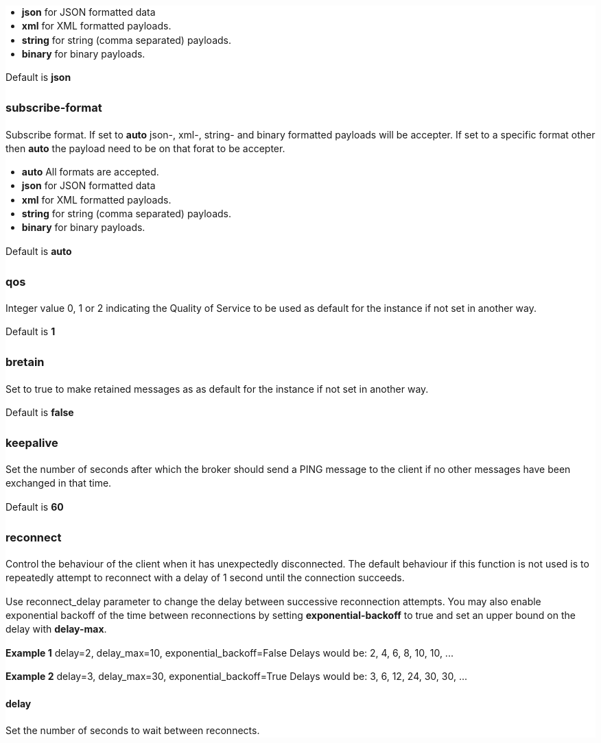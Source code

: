  - **json** for JSON formatted data
 - **xml** for XML formatted payloads.
 - **string** for string (comma separated) payloads.
 - **binary** for binary payloads.

Default is **json**

### subscribe-format
Subscribe format. If set to **auto** json-, xml-, string- and binary formatted payloads will be accepter. If set to a specific format other then **auto** the payload need to be on that forat to be accepter.

 - **auto** All formats are accepted.
 - **json** for JSON formatted data
 - **xml** for XML formatted payloads.
 - **string** for string (comma separated) payloads.
 - **binary** for binary payloads.

Default is **auto**

### qos
Integer value 0, 1 or 2 indicating the Quality of Service to be used as default for the instance if not set in another way.

Default is **1**

### bretain
Set to true to make retained messages as as default for the instance if not set in another way.

Default is **false**

### keepalive
Set the number of seconds after which the broker should send a PING message to the client if no other messages have been exchanged in that time.

Default is **60**

### reconnect
Control the behaviour of the client when it has unexpectedly disconnected.  The default behaviour if this function is not used is to repeatedly attempt to reconnect with a delay of 1 second until the connection succeeds.

Use reconnect_delay parameter to change the delay between successive reconnection attempts.  You may also enable exponential backoff of the time between reconnections by setting **exponential-backoff** to true and set an upper bound on the delay with **delay-max**.

**Example 1**
delay=2, delay_max=10, exponential_backoff=False Delays would be: 2, 4, 6, 8, 10, 10, ...

**Example 2**
delay=3, delay_max=30, exponential_backoff=True Delays would be: 3, 6, 12, 24, 30, 30, ...

#### delay
Set the number of seconds to wait between reconnects.
